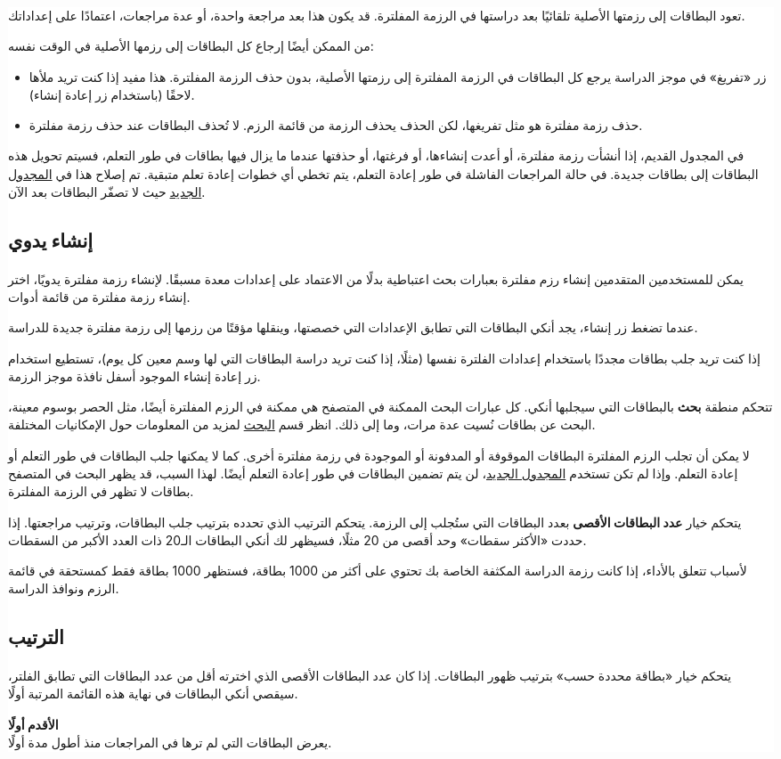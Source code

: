 تعود البطاقات إلى رزمتها الأصلية تلقائيًا بعد دراستها في الرزمة المفلترة. قد يكون
هذا بعد مراجعة واحدة، أو عدة مراجعات، اعتمادًا على إعداداتك.

من الممكن أيضًا إرجاع كل البطاقات إلى رزمها الأصلية في الوقت نفسه:

-  زر «تفريغ» في موجز الدراسة يرجع كل البطاقات في الرزمة المفلترة إلى رزمتها الأصلية،
   بدون حذف الرزمة المفلترة. هذا مفيد إذا كنت تريد ملأها لاحقًا (باستخدام زر إعادة إنشاء).

-  حذف رزمة مفلترة هو مثل تفريغها، لكن الحذف يحذف الرزمة من قائمة الرزم. لا تُحذف
   البطاقات عند حذف رزمة مفلترة.

في المجدول القديم، إذا أنشأت رزمة مفلترة، أو أعدت إنشاءها، أو فرغتها، أو حذفتها
عندما ما يزال فيها بطاقات في طور التعلم، فسيتم تحويل هذه البطاقات إلى بطاقات جديدة.
في حالة المراجعات الفاشلة في طور إعادة التعلم، يتم تخطي أي خطوات إعادة تعلم متبقية.
تم إصلاح هذا في [المجدول الجديد](https://faqs.ankiweb.net/the-anki-2.1-scheduler.html) حيث لا تصفّر البطاقات بعد الآن.

## إنشاء يدوي

يمكن للمستخدمين المتقدمين إنشاء رزم مفلترة بعبارات بحث اعتباطية بدلًا من الاعتماد
على إعدادات معدة مسبقًا. لإنشاء رزمة مفلترة يدويًا، اختر إنشاء رزمة مفلترة من قائمة أدوات.

عندما تضغط زر إنشاء، يجد أنكي البطاقات التي تطابق الإعدادات التي خصصتها، وينقلها
مؤقتًا من رزمها إلى رزمة مفلترة جديدة للدراسة.

إذا كنت تريد جلب بطاقات مجددًا باستخدام إعدادات الفلترة نفسها (مثلًا، إذا كنت تريد
دراسة البطاقات التي لها وسم معين كل يوم)، تستطيع استخدام زر إعادة إنشاء الموجود
أسفل نافذة موجز الرزمة.

تتحكم منطقة **بحث** بالبطاقات التي سيجلبها أنكي. كل عبارات البحث الممكنة في المتصفح
هي ممكنة في الرزم المفلترة أيضًا، مثل الحصر بوسوم معينة، البحث عن بطاقات نُسيت
عدة مرات، وما إلى ذلك. انظر قسم [البحث](searching.md) لمزيد من المعلومات حول
الإمكانيات المختلفة.

لا يمكن أن تجلب الرزم المفلترة البطاقات الموقوفة أو المدفونة أو الموجودة في رزمة مفلترة أخرى.
كما لا يمكنها جلب البطاقات في طور التعلم أو إعادة التعلم.
وإذا لم تكن تستخدم [المجدول الجديد](https://faqs.ankiweb.net/the-anki-2.1-scheduler.html)،
لن يتم تضمين البطاقات في طور إعادة التعلم أيضًا.
لهذا السبب، قد يظهر البحث في المتصفح بطاقات لا تظهر في الرزمة المفلترة.

يتحكم خيار **عدد البطاقات الأقصى** بعدد البطاقات التي ستُجلب إلى الرزمة. يتحكم
الترتيب الذي تحدده بترتيب جلب البطاقات، وترتيب مراجعتها. إذا حددت «الأكثر سقطات»
وحد أقصى من 20 مثلًا، فسيظهر لك أنكي البطاقات الـ20 ذات العدد الأكبر من السقطات.

لأسباب تتعلق بالأداء، إذا كانت رزمة الدراسة المكثفة الخاصة بك تحتوي على أكثر من 1000 بطاقة،
فستظهر 1000 بطاقة فقط كمستحقة في قائمة الرزم ونوافذ الدراسة.

## الترتيب

يتحكم خيار «بطاقة محددة حسب» بترتيب ظهور البطاقات. إذا كان عدد البطاقات الأقصى
الذي اخترته أقل من عدد البطاقات التي تطابق الفلتر، سيقصي أنكي البطاقات في نهاية
هذه القائمة المرتبة أولًا.

**الأقدم أولًا**  
يعرض البطاقات التي لم ترها في المراجعات منذ أطول مدة أولًا.
